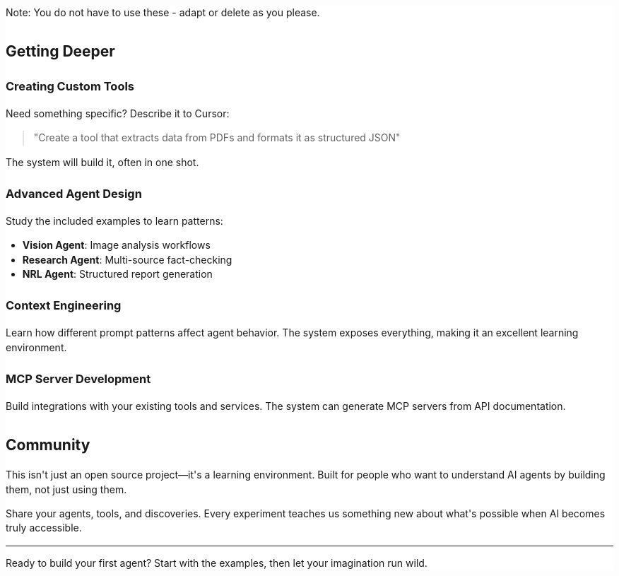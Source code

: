Note: You do not have to use these - adapt or delete as you please.

## Getting Deeper

### Creating Custom Tools
Need something specific? Describe it to Cursor:
> "Create a tool that extracts data from PDFs and formats it as structured JSON"

The system will build it, often in one shot.

### Advanced Agent Design
Study the included examples to learn patterns:
- **Vision Agent**: Image analysis workflows
- **Research Agent**: Multi-source fact-checking
- **NRL Agent**: Structured report generation

### Context Engineering
Learn how different prompt patterns affect agent behavior. The system exposes everything, making it an excellent learning environment.

### MCP Server Development
Build integrations with your existing tools and services. The system can generate MCP servers from API documentation.

## Community

This isn't just an open source project—it's a learning environment. Built for people who want to understand AI agents by building them, not just using them.

Share your agents, tools, and discoveries. Every experiment teaches us something new about what's possible when AI becomes truly accessible.

---

Ready to build your first agent? Start with the examples, then let your imagination run wild.